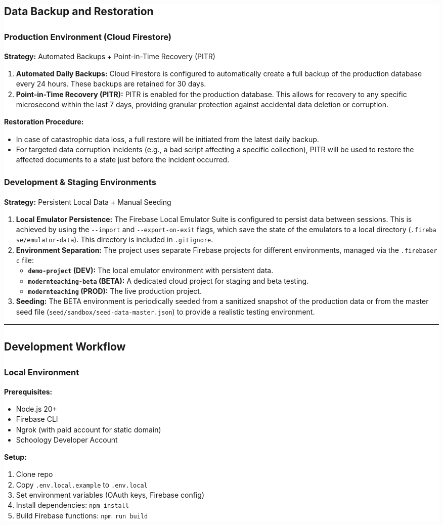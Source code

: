 
## Data Backup and Restoration

### Production Environment (Cloud Firestore)

**Strategy:** Automated Backups + Point-in-Time Recovery (PITR)

1.  **Automated Daily Backups:** Cloud Firestore is configured to automatically create a full backup of the production database every 24 hours. These backups are retained for 30 days.
2.  **Point-in-Time Recovery (PITR):** PITR is enabled for the production database. This allows for recovery to any specific microsecond within the last 7 days, providing granular protection against accidental data deletion or corruption.

**Restoration Procedure:**
- In case of catastrophic data loss, a full restore will be initiated from the latest daily backup.
- For targeted data corruption incidents (e.g., a bad script affecting a specific collection), PITR will be used to restore the affected documents to a state just before the incident occurred.

### Development & Staging Environments

**Strategy:** Persistent Local Data + Manual Seeding

1.  **Local Emulator Persistence:** The Firebase Local Emulator Suite is configured to persist data between sessions. This is achieved by using the `--import` and `--export-on-exit` flags, which save the state of the emulators to a local directory (`.firebase/emulator-data`). This directory is included in `.gitignore`.
2.  **Environment Separation:** The project uses separate Firebase projects for different environments, managed via the `.firebaserc` file:
    *   **`demo-project` (DEV):** The local emulator environment with persistent data.
    *   **`modernteaching-beta` (BETA):** A dedicated cloud project for staging and beta testing.
    *   **`modernteaching` (PROD):** The live production project.
3.  **Seeding:** The BETA environment is periodically seeded from a sanitized snapshot of the production data or from the master seed file (`seed/sandbox/seed-data-master.json`) to provide a realistic testing environment.

---

## Development Workflow

### Local Environment

**Prerequisites:**

- Node.js 20+
- Firebase CLI
- Ngrok (with paid account for static domain)
- Schoology Developer Account

**Setup:**

1. Clone repo
2. Copy `.env.local.example` to `.env.local`
3. Set environment variables (OAuth keys, Firebase config)
4. Install dependencies: `npm install`
5. Build Firebase functions: `npm run build`
